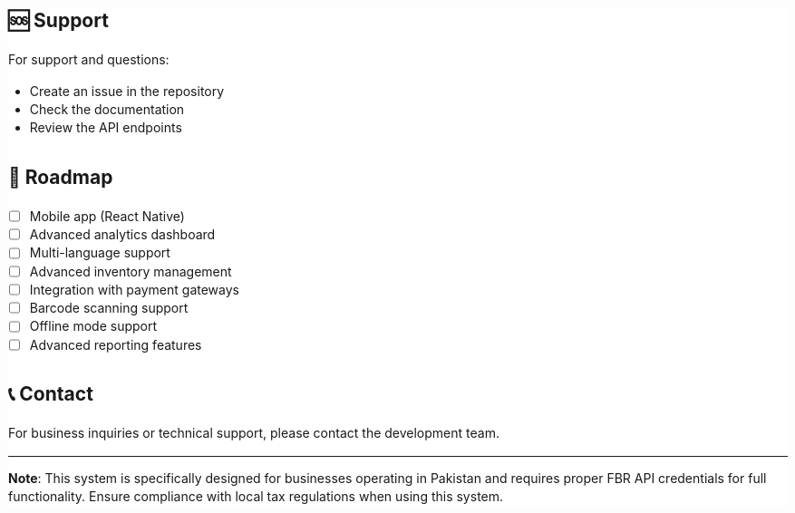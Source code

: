 ## 🆘 Support

For support and questions:
- Create an issue in the repository
- Check the documentation
- Review the API endpoints

## 🔮 Roadmap

- [ ] Mobile app (React Native)
- [ ] Advanced analytics dashboard
- [ ] Multi-language support
- [ ] Advanced inventory management
- [ ] Integration with payment gateways
- [ ] Barcode scanning support
- [ ] Offline mode support
- [ ] Advanced reporting features

## 📞 Contact

For business inquiries or technical support, please contact the development team.

---

**Note**: This system is specifically designed for businesses operating in Pakistan and requires proper FBR API credentials for full functionality. Ensure compliance with local tax regulations when using this system.
